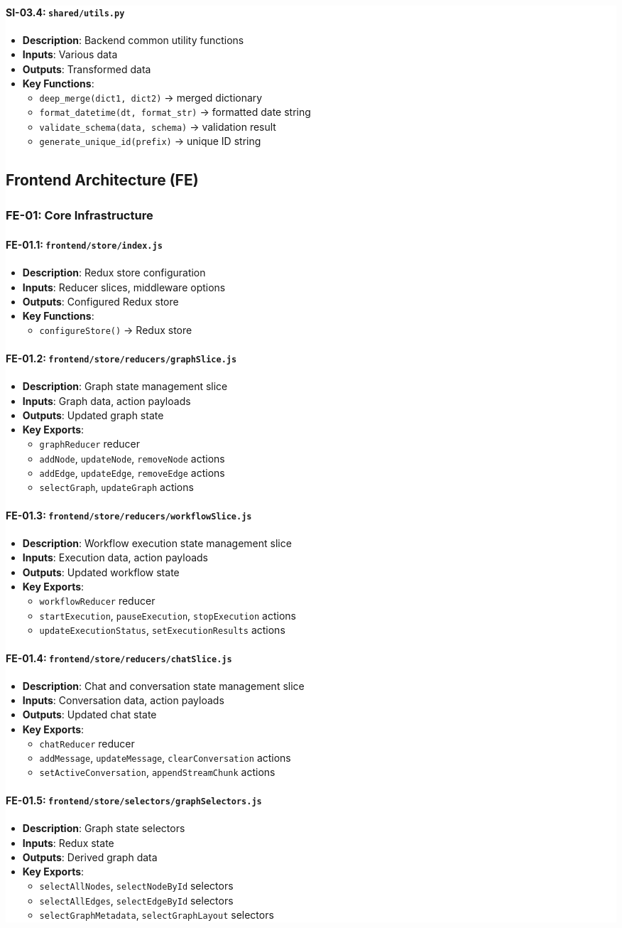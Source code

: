 #### SI-03.4: `shared/utils.py`
- **Description**: Backend common utility functions
- **Inputs**: Various data
- **Outputs**: Transformed data
- **Key Functions**:
  - `deep_merge(dict1, dict2)` → merged dictionary
  - `format_datetime(dt, format_str)` → formatted date string
  - `validate_schema(data, schema)` → validation result
  - `generate_unique_id(prefix)` → unique ID string

## Frontend Architecture (FE)

### FE-01: Core Infrastructure
#### FE-01.1: `frontend/store/index.js`
- **Description**: Redux store configuration
- **Inputs**: Reducer slices, middleware options
- **Outputs**: Configured Redux store
- **Key Functions**:
  - `configureStore()` → Redux store

#### FE-01.2: `frontend/store/reducers/graphSlice.js`
- **Description**: Graph state management slice
- **Inputs**: Graph data, action payloads
- **Outputs**: Updated graph state
- **Key Exports**:
  - `graphReducer` reducer
  - `addNode`, `updateNode`, `removeNode` actions
  - `addEdge`, `updateEdge`, `removeEdge` actions
  - `selectGraph`, `updateGraph` actions

#### FE-01.3: `frontend/store/reducers/workflowSlice.js`
- **Description**: Workflow execution state management slice
- **Inputs**: Execution data, action payloads
- **Outputs**: Updated workflow state
- **Key Exports**:
  - `workflowReducer` reducer
  - `startExecution`, `pauseExecution`, `stopExecution` actions
  - `updateExecutionStatus`, `setExecutionResults` actions

#### FE-01.4: `frontend/store/reducers/chatSlice.js`
- **Description**: Chat and conversation state management slice
- **Inputs**: Conversation data, action payloads
- **Outputs**: Updated chat state
- **Key Exports**:
  - `chatReducer` reducer
  - `addMessage`, `updateMessage`, `clearConversation` actions
  - `setActiveConversation`, `appendStreamChunk` actions

#### FE-01.5: `frontend/store/selectors/graphSelectors.js`
- **Description**: Graph state selectors
- **Inputs**: Redux state
- **Outputs**: Derived graph data
- **Key Exports**:
  - `selectAllNodes`, `selectNodeById` selectors
  - `selectAllEdges`, `selectEdgeById` selectors
  - `selectGraphMetadata`, `selectGraphLayout` selectors
